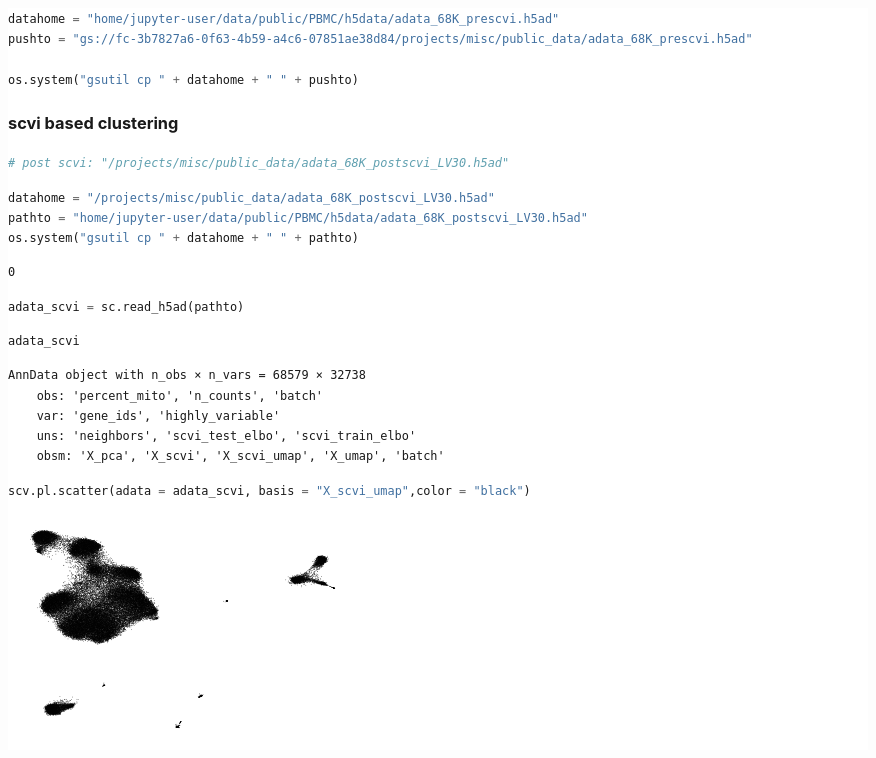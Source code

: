 
```python
datahome = "home/jupyter-user/data/public/PBMC/h5data/adata_68K_prescvi.h5ad"
pushto = "gs://fc-3b7827a6-0f63-4b59-a4c6-07851ae38d84/projects/misc/public_data/adata_68K_prescvi.h5ad"

os.system("gsutil cp " + datahome + " " + pushto)
```

### scvi based clustering 


```python
# post scvi: "/projects/misc/public_data/adata_68K_postscvi_LV30.h5ad"
```


```python
datahome = "/projects/misc/public_data/adata_68K_postscvi_LV30.h5ad"
pathto = "home/jupyter-user/data/public/PBMC/h5data/adata_68K_postscvi_LV30.h5ad"
os.system("gsutil cp " + datahome + " " + pathto)
```




    0




```python
adata_scvi = sc.read_h5ad(pathto)
```


```python
adata_scvi
```




    AnnData object with n_obs × n_vars = 68579 × 32738 
        obs: 'percent_mito', 'n_counts', 'batch'
        var: 'gene_ids', 'highly_variable'
        uns: 'neighbors', 'scvi_test_elbo', 'scvi_train_elbo'
        obsm: 'X_pca', 'X_scvi', 'X_scvi_umap', 'X_umap', 'batch'




```python
scv.pl.scatter(adata = adata_scvi, basis = "X_scvi_umap",color = "black")
```


![png](output_68_0.png)
